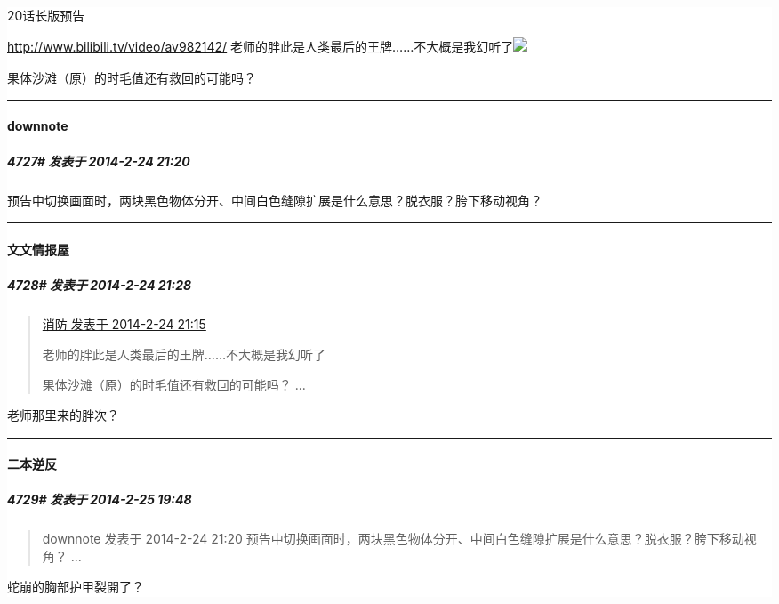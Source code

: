 20话长版预告

http://www.bilibili.tv/video/av982142/</blockquote>
老师的胖此是人类最后的王牌……不大概是我幻听了<img src="https://static.saraba1st.com/image/smiley/face/149.gif" referrerpolicy="no-referrer">


果体沙滩（原）的时毛值还有救回的可能吗？







*****

####  downnote  
##### 4727#       发表于 2014-2-24 21:20




预告中切换画面时，两块黑色物体分开、中间白色缝隙扩展是什么意思？脱衣服？胯下移动视角？







*****

####  文文情报屋  
##### 4728#       发表于 2014-2-24 21:28



<blockquote><a href="httphttps://bbs.saraba1st.com/2b/forum.php?mod=redirect&amp;goto=findpost&amp;pid=24597674&amp;ptid=915948" target="_blank">消防 发表于 2014-2-24 21:15</a>

老师的胖此是人类最后的王牌……不大概是我幻听了


果体沙滩（原）的时毛值还有救回的可能吗？ ...</blockquote>
老师那里来的胖次？







*****

####  二本逆反  
##### 4729#       发表于 2014-2-25 19:48



<blockquote>downnote 发表于 2014-2-24 21:20
预告中切换画面时，两块黑色物体分开、中间白色缝隙扩展是什么意思？脱衣服？胯下移动视角？ ...</blockquote>
蛇崩的胸部护甲裂開了？





